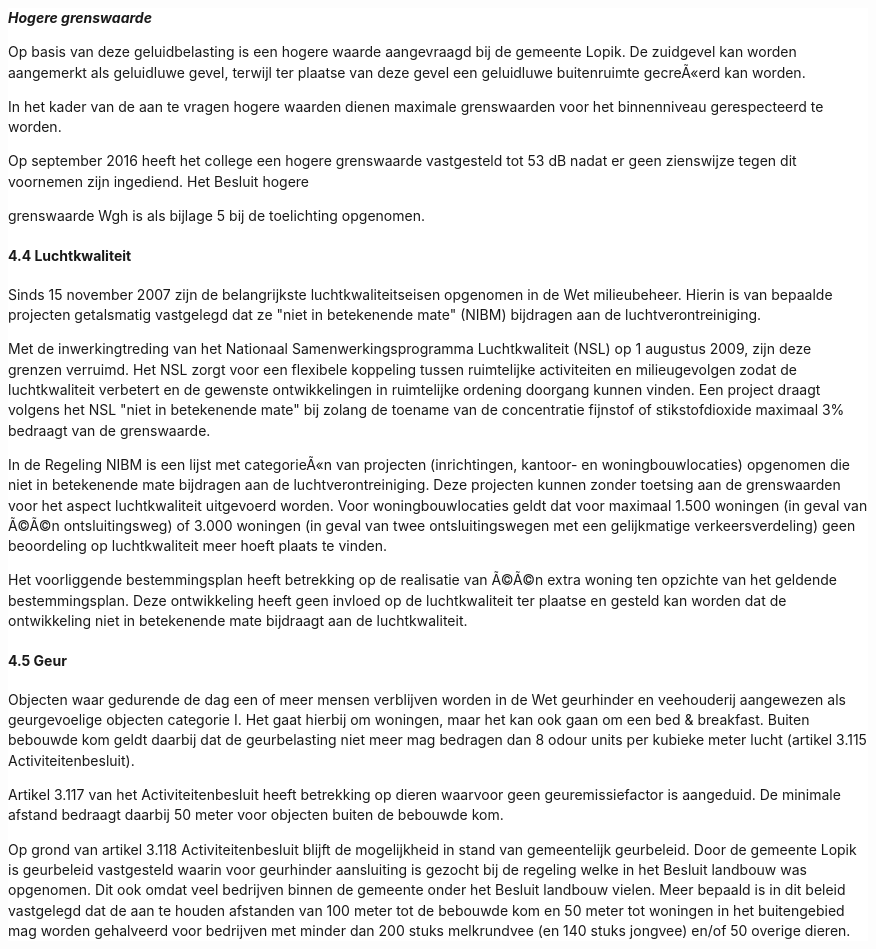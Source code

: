***Hogere grenswaarde***

Op basis van deze geluidbelasting is een hogere waarde aangevraagd bij de gemeente Lopik. De zuidgevel kan worden aangemerkt als geluidluwe gevel, terwijl ter plaatse van deze gevel een geluidluwe buitenruimte gecreÃ«erd kan worden.

In het kader van de aan te vragen hogere waarden dienen maximale grenswaarden voor het binnenniveau gerespecteerd te worden.

Op september 2016 heeft het college een hogere grenswaarde vastgesteld tot 53 dB nadat er geen zienswijze tegen dit voornemen zijn ingediend. Het Besluit hogere

grenswaarde Wgh is als bijlage 5 bij de toelichting opgenomen.

#### 4\.4 Luchtkwaliteit

Sinds 15 november 2007 zijn de belangrijkste luchtkwaliteitseisen opgenomen in de Wet milieubeheer. Hierin is van bepaalde projecten getalsmatig vastgelegd dat ze "niet in betekenende mate" (NIBM) bijdragen aan de luchtverontreiniging.

Met de inwerkingtreding van het Nationaal Samenwerkingsprogramma Luchtkwaliteit (NSL) op 1 augustus 2009, zijn deze grenzen verruimd. Het NSL zorgt voor een flexibele koppeling tussen ruimtelijke activiteiten en milieugevolgen zodat de luchtkwaliteit verbetert en de gewenste ontwikkelingen in ruimtelijke ordening doorgang kunnen vinden. Een project draagt volgens het NSL "niet in betekenende mate" bij zolang de toename van de concentratie fijnstof of stikstofdioxide maximaal 3% bedraagt van de grenswaarde.

In de Regeling NIBM is een lijst met categorieÃ«n van projecten (inrichtingen, kantoor\- en woningbouwlocaties) opgenomen die niet in betekenende mate bijdragen aan de luchtverontreiniging. Deze projecten kunnen zonder toetsing aan de grenswaarden voor het aspect luchtkwaliteit uitgevoerd worden. Voor woningbouwlocaties geldt dat voor maximaal 1\.500 woningen (in geval van Ã©Ã©n ontsluitingsweg) of 3\.000 woningen (in geval van twee ontsluitingswegen met een gelijkmatige verkeersverdeling) geen beoordeling op luchtkwaliteit meer hoeft plaats te vinden.

Het voorliggende bestemmingsplan heeft betrekking op de realisatie van Ã©Ã©n extra woning ten opzichte van het geldende bestemmingsplan. Deze ontwikkeling heeft geen invloed op de luchtkwaliteit ter plaatse en gesteld kan worden dat de ontwikkeling niet in betekenende mate bijdraagt aan de luchtkwaliteit.

#### 4\.5 Geur

Objecten waar gedurende de dag een of meer mensen verblijven worden in de Wet geurhinder en veehouderij aangewezen als geurgevoelige objecten categorie I. Het gaat hierbij om woningen, maar het kan ook gaan om een bed \& breakfast. Buiten bebouwde kom geldt daarbij dat de geurbelasting niet meer mag bedragen dan 8 odour units per kubieke meter lucht (artikel 3\.115 Activiteitenbesluit).

Artikel 3\.117 van het Activiteitenbesluit heeft betrekking op dieren waarvoor geen geuremissiefactor is aangeduid. De minimale afstand bedraagt daarbij 50 meter voor objecten buiten de bebouwde kom.

Op grond van artikel 3\.118 Activiteitenbesluit blijft de mogelijkheid in stand van gemeentelijk geurbeleid. Door de gemeente Lopik is geurbeleid vastgesteld waarin voor geurhinder aansluiting is gezocht bij de regeling welke in het Besluit landbouw was opgenomen. Dit ook omdat veel bedrijven binnen de gemeente onder het Besluit landbouw vielen. Meer bepaald is in dit beleid vastgelegd dat de aan te houden afstanden van 100 meter tot de bebouwde kom en 50 meter tot woningen in het buitengebied mag worden gehalveerd voor bedrijven met minder dan 200 stuks melkrundvee (en 140 stuks jongvee) en/of 50 overige dieren.
